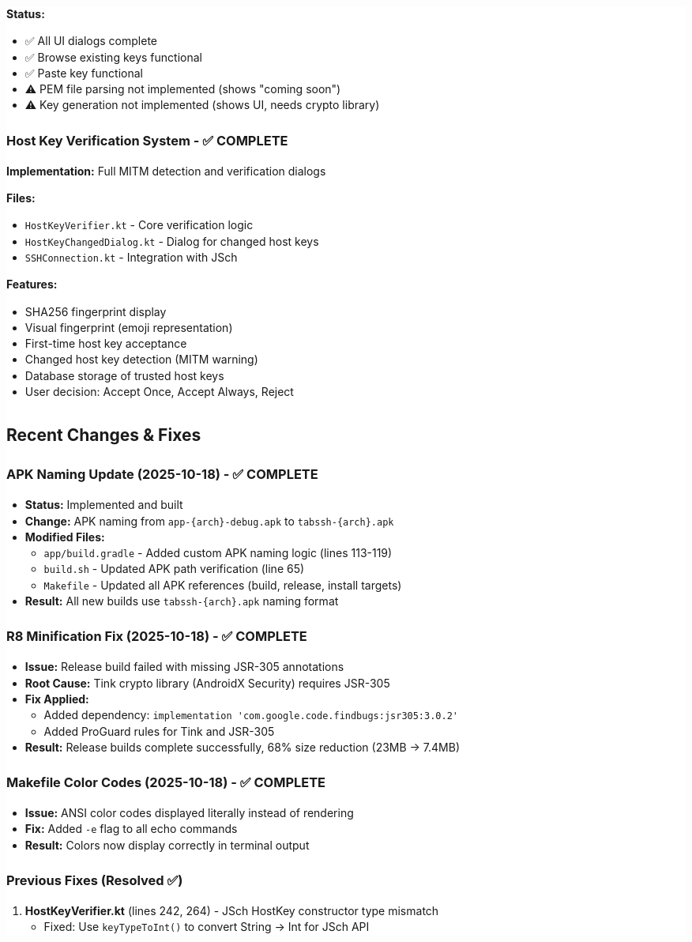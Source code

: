 **Status:**
- ✅ All UI dialogs complete
- ✅ Browse existing keys functional
- ✅ Paste key functional
- ⚠️ PEM file parsing not implemented (shows "coming soon")
- ⚠️ Key generation not implemented (shows UI, needs crypto library)

### Host Key Verification System - ✅ COMPLETE
**Implementation:** Full MITM detection and verification dialogs

**Files:**
- `HostKeyVerifier.kt` - Core verification logic
- `HostKeyChangedDialog.kt` - Dialog for changed host keys
- `SSHConnection.kt` - Integration with JSch

**Features:**
- SHA256 fingerprint display
- Visual fingerprint (emoji representation)
- First-time host key acceptance
- Changed host key detection (MITM warning)
- Database storage of trusted host keys
- User decision: Accept Once, Accept Always, Reject

## Recent Changes & Fixes

### APK Naming Update (2025-10-18) - ✅ COMPLETE
- **Status:** Implemented and built
- **Change:** APK naming from `app-{arch}-debug.apk` to `tabssh-{arch}.apk`
- **Modified Files:**
  - `app/build.gradle` - Added custom APK naming logic (lines 113-119)
  - `build.sh` - Updated APK path verification (line 65)
  - `Makefile` - Updated all APK references (build, release, install targets)
- **Result:** All new builds use `tabssh-{arch}.apk` naming format

### R8 Minification Fix (2025-10-18) - ✅ COMPLETE
- **Issue:** Release build failed with missing JSR-305 annotations
- **Root Cause:** Tink crypto library (AndroidX Security) requires JSR-305
- **Fix Applied:**
  - Added dependency: `implementation 'com.google.code.findbugs:jsr305:3.0.2'`
  - Added ProGuard rules for Tink and JSR-305
- **Result:** Release builds complete successfully, 68% size reduction (23MB → 7.4MB)

### Makefile Color Codes (2025-10-18) - ✅ COMPLETE
- **Issue:** ANSI color codes displayed literally instead of rendering
- **Fix:** Added `-e` flag to all echo commands
- **Result:** Colors now display correctly in terminal output

### Previous Fixes (Resolved ✅)
1. **HostKeyVerifier.kt** (lines 242, 264) - JSch HostKey constructor type mismatch
   - Fixed: Use `keyTypeToInt()` to convert String → Int for JSch API
